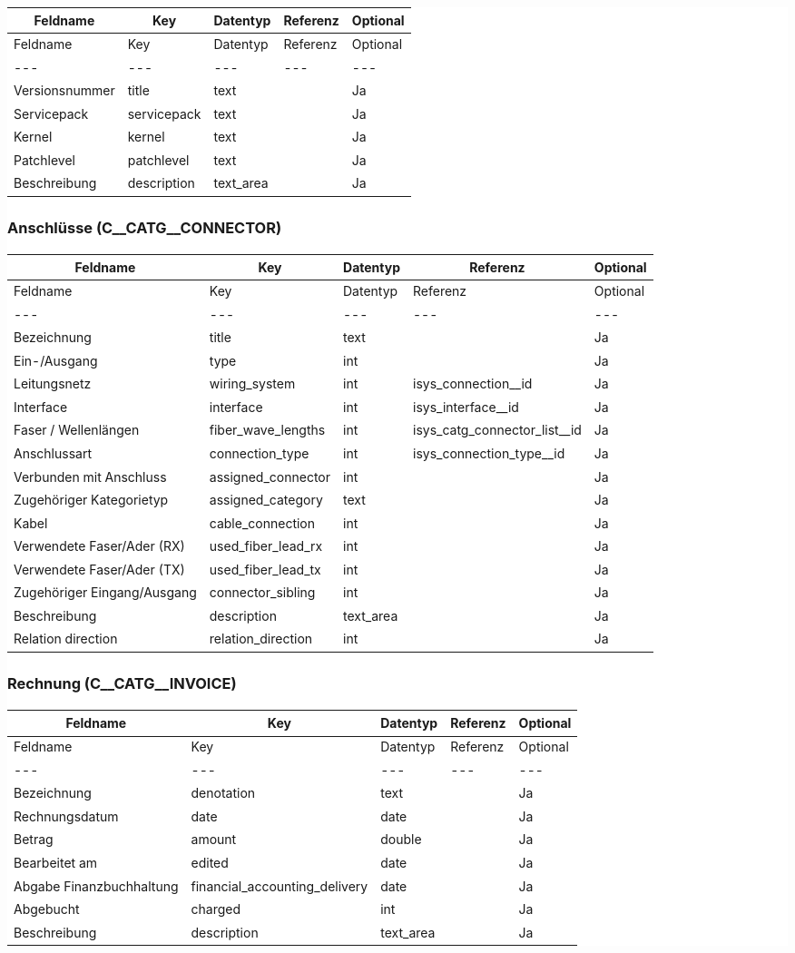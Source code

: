 | Feldname | Key | Datentyp | Referenz | Optional |
| --- | --- | --- | --- | --- |
| Feldname | Key | Datentyp | Referenz | Optional |
| --- | --- | --- | --- | --- |
| Versionsnummer | title | text |     | Ja  |
| Servicepack | servicepack | text |     | Ja  |
| Kernel | kernel | text |     | Ja  |
| Patchlevel | patchlevel | text |     | Ja  |
| Beschreibung | description | text\_area |     | Ja  |

### Anschlüsse (C\_\_CATG\_\_CONNECTOR)

| Feldname | Key | Datentyp | Referenz | Optional |
| --- | --- | --- | --- | --- |
| Feldname | Key | Datentyp | Referenz | Optional |
| --- | --- | --- | --- | --- |
| Bezeichnung | title | text |     | Ja  |
| Ein-/Ausgang | type | int |     | Ja  |
| Leitungsnetz | wiring\_system | int | isys\_connection\_\_id | Ja  |
| Interface | interface | int | isys\_interface\_\_id | Ja  |
| Faser / Wellenlängen | fiber\_wave\_lengths | int | isys\_catg\_connector\_list\_\_id | Ja  |
| Anschlussart | connection\_type | int | isys\_connection\_type\_\_id | Ja  |
| Verbunden mit Anschluss | assigned\_connector | int |     | Ja  |
| Zugehöriger Kategorietyp | assigned\_category | text |     | Ja  |
| Kabel | cable\_connection | int |     | Ja  |
| Verwendete Faser/Ader (RX) | used\_fiber\_lead\_rx | int |     | Ja  |
| Verwendete Faser/Ader (TX) | used\_fiber\_lead\_tx | int |     | Ja  |
| Zugehöriger Eingang/Ausgang | connector\_sibling | int |     | Ja  |
| Beschreibung | description | text\_area |     | Ja  |
| Relation direction | relation\_direction | int |     | Ja  |

### Rechnung (C\_\_CATG\_\_INVOICE)

| Feldname | Key | Datentyp | Referenz | Optional |
| --- | --- | --- | --- | --- |
| Feldname | Key | Datentyp | Referenz | Optional |
| --- | --- | --- | --- | --- |
| Bezeichnung | denotation | text |     | Ja  |
| Rechnungsdatum | date | date |     | Ja  |
| Betrag | amount | double |     | Ja  |
| Bearbeitet am | edited | date |     | Ja  |
| Abgabe Finanzbuchhaltung | financial\_accounting\_delivery | date |     | Ja  |
| Abgebucht | charged | int |     | Ja  |
| Beschreibung | description | text\_area |     | Ja  |
